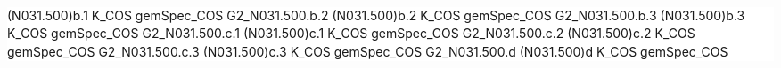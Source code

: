 </td><td>
(N031.500)b.1 K_COS

</td><td>
gemSpec_COS

</td></tr><tr><td>
G2_N031.500.b.2

</td><td>
(N031.500)b.2 K_COS

</td><td>
gemSpec_COS

</td></tr><tr><td>
G2_N031.500.b.3

</td><td>
(N031.500)b.3 K_COS

</td><td>
gemSpec_COS

</td></tr><tr><td>
G2_N031.500.c.1

</td><td>
(N031.500)c.1 K_COS

</td><td>
gemSpec_COS

</td></tr><tr><td>
G2_N031.500.c.2

</td><td>
(N031.500)c.2 K_COS

</td><td>
gemSpec_COS

</td></tr><tr><td>
G2_N031.500.c.3

</td><td>
(N031.500)c.3 K_COS

</td><td>
gemSpec_COS

</td></tr><tr><td>
G2_N031.500.d

</td><td>
(N031.500)d K_COS

</td><td>
gemSpec_COS
